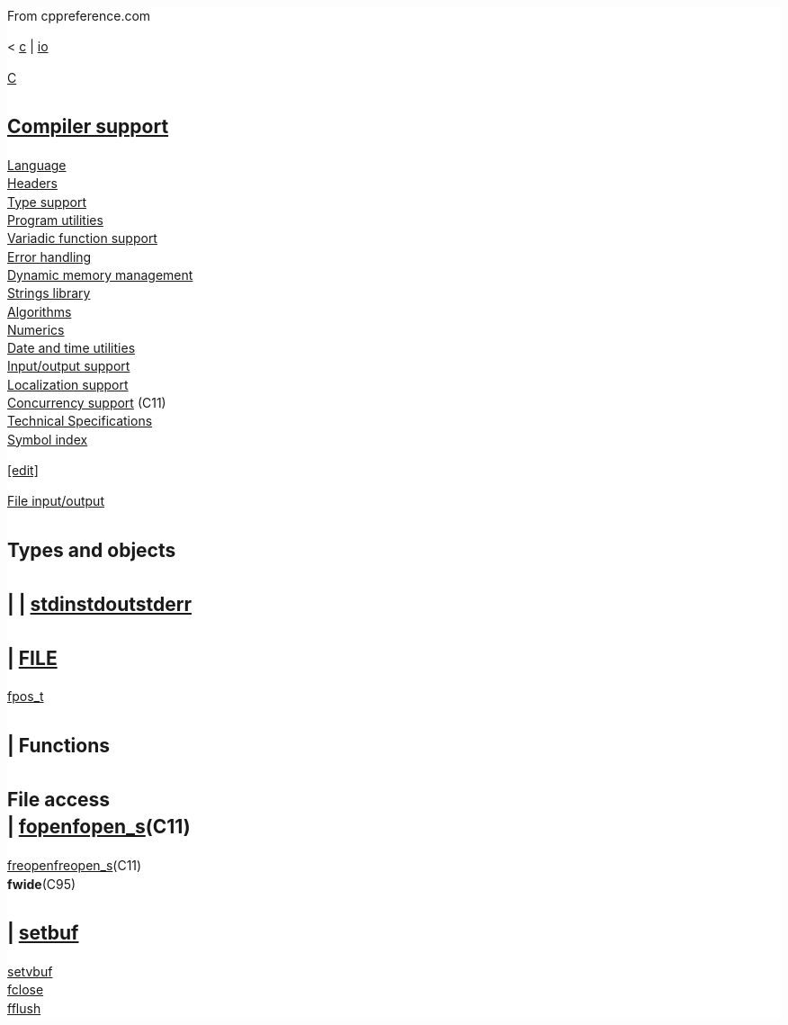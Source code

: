 From cppreference.com

< [c](../../c.html "c")‎ | [io](../io.html "c/io")

[ C](../../c.html "c")

[Compiler support](../compiler_support.html "c/compiler support")  
---  
[Language](../language.html "c/language")  
[Headers](../header.html "c/header")  
[Type support](../types.html "c/types")  
[Program utilities](../program.html "c/program")  
[Variadic function support](../variadic.html "c/variadic")  
[Error handling](../error.html "c/error")  
[Dynamic memory management](../memory.html "c/memory")  
[Strings library](../string.html "c/string")  
[Algorithms](../algorithm.html "c/algorithm")  
[Numerics](../numeric.html "c/numeric")  
[Date and time utilities](../chrono.html "c/chrono")  
[Input/output support](../io.html "c/io")  
[Localization support](../locale.html "c/locale")  
[Concurrency support](../thread.html "c/thread") (C11)  
[Technical Specifications](../experimental.html "c/experimental")  
[Symbol index](../index.html "c/symbol index")  
  
[[edit]](https://en.cppreference.com/mwiki/index.php?title=Template:c/navbar_content&action=edit)

[ File input/output](../io.html "c/io")

Types and objects  
---  
|  | [stdinstdoutstderr](std_streams.html "c/io/std streams")` `  
---  
  
| [FILE](FILE.html "c/io/FILE")  
---  
[fpos_t](fpos_t.html "c/io/fpos t")  
  
  
  
| Functions  
---  
File access  
| [fopenfopen_s](fopen.html "c/io/fopen")(C11)  
---  
[freopenfreopen_s](freopen.html "c/io/freopen")(C11)` `  
**fwide**(C95)  
  
| [setbuf](setbuf.html "c/io/setbuf")  
---  
[setvbuf](setvbuf.html "c/io/setvbuf")  
[fclose](fclose.html "c/io/fclose")  
[fflush](fflush.html "c/io/fflush")  
  
